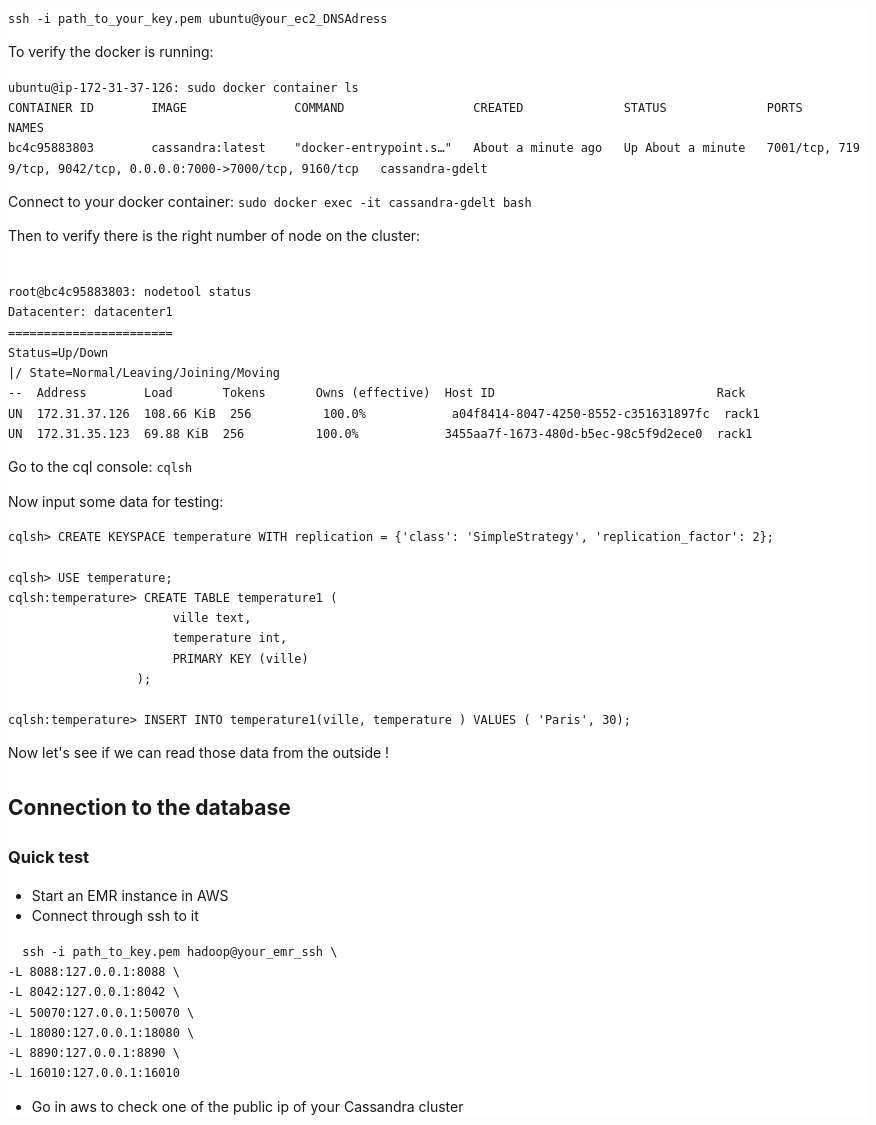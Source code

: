 ```ssh -i path_to_your_key.pem ubuntu@your_ec2_DNSAdress```

To verify the docker is running:
```
ubuntu@ip-172-31-37-126: sudo docker container ls
CONTAINER ID        IMAGE               COMMAND                  CREATED              STATUS              PORTS                                                            NAMES
bc4c95883803        cassandra:latest    "docker-entrypoint.s…"   About a minute ago   Up About a minute   7001/tcp, 7199/tcp, 9042/tcp, 0.0.0.0:7000->7000/tcp, 9160/tcp   cassandra-gdelt
```

Connect to your docker container:
```sudo docker exec -it cassandra-gdelt bash```

Then to verify there is the right number of node on the cluster:

```shell

root@bc4c95883803: nodetool status
Datacenter: datacenter1
=======================
Status=Up/Down
|/ State=Normal/Leaving/Joining/Moving
--  Address        Load       Tokens       Owns (effective)  Host ID                               Rack
UN  172.31.37.126  108.66 KiB  256          100.0%            a04f8414-8047-4250-8552-c351631897fc  rack1
UN  172.31.35.123  69.88 KiB  256          100.0%            3455aa7f-1673-480d-b5ec-98c5f9d2ece0  rack1
```

Go to the cql console:
```cqlsh```

Now input some data for testing:
```
cqlsh> CREATE KEYSPACE temperature WITH replication = {'class': 'SimpleStrategy', 'replication_factor': 2}; 

cqlsh> USE temperature;
cqlsh:temperature> CREATE TABLE temperature1 (
                       ville text,
                       temperature int,
                       PRIMARY KEY (ville)
                  );

cqlsh:temperature> INSERT INTO temperature1(ville, temperature ) VALUES ( 'Paris', 30);
```
Now let's see if we can read those data from the outside !

## Connection to the database

### Quick test

- Start an EMR instance in AWS
- Connect through ssh to it
```
  ssh -i path_to_key.pem hadoop@your_emr_ssh \
-L 8088:127.0.0.1:8088 \
-L 8042:127.0.0.1:8042 \
-L 50070:127.0.0.1:50070 \
-L 18080:127.0.0.1:18080 \
-L 8890:127.0.0.1:8890 \
-L 16010:127.0.0.1:16010 
```
- Go in aws to check one of the public ip of your Cassandra cluster
```